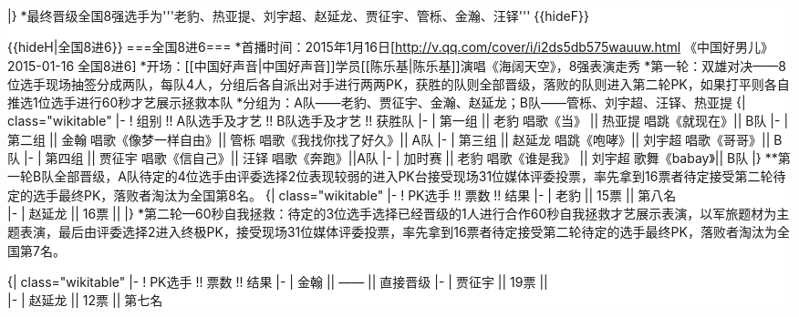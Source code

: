 |}
*最终晋级全国8强选手为'''老豹、热亚提、刘宇超、赵延龙、贾征宇、管栎、金瀚、汪铎'''
{{hideF}}

{{hideH|全国8进6}}
===全国8进6===
*首播时间：2015年1月16日<ref>[http://v.qq.com/cover/i/i2ds5db575wauuw.html 《中国好男儿》2015-01-16 全国8进6]</ref>
*开场：[[中国好声音|中国好声音]]学员[[陈乐基|陈乐基]]演唱《海阔天空》，8强表演走秀
*第一轮：双雄对决——8位选手现场抽签分成两队，每队4人，分组后各自派出对手进行两两PK，获胜的队则全部晋级，落败的队则进入第二轮PK，如果打平则各自推选1位选手进行60秒才艺展示拯救本队
*分组为：A队——老豹、贾征宇、金瀚、赵延龙；B队——管栎、刘宇超、汪铎、热亚提
{| class="wikitable"
|-
! 组别 !! A队选手及才艺 !! B队选手及才艺 !! 获胜队
|-
| 第一组 || 老豹 唱歌《当》 || 热亚提 唱跳《就现在》|| B队
|-
| 第二组 || 金翰 唱歌《像梦一样自由》|| 管栎 唱歌《我找你找了好久》|| A队
|-
| 第三组 || 赵延龙 唱跳《咆哮》|| 刘宇超 唱歌《哥哥》|| B队
|-
| 第四组 || 贾征宇 唱歌《信自己》|| 汪铎 唱歌《奔跑》||A队
|-
| 加时赛 || 老豹 唱歌《谁是我》 || 刘宇超 歌舞《babay》|| B队
|}
**第一轮B队全部晋级，A队待定的4位选手由评委选择2位表现较弱的进入PK台接受现场31位媒体评委投票，率先拿到16票者待定接受第二轮待定的选手最终PK，落败者淘汰为全国第8名。
{| class="wikitable"
|-
! PK选手 !! 票数 !!  结果
|-
| 老豹 || 15票  || 第八名  
|-
| 赵延龙 || 16票  || 
|}
*第二轮—60秒自我拯救：待定的3位选手选择已经晋级的1人进行合作60秒自我拯救才艺展示表演，以军旅题材为主题表演，最后由评委选择2进入终极PK，接受现场31位媒体评委投票，率先拿到16票者待定接受第二轮待定的选手最终PK，落败者淘汰为全国第7名。

{| class="wikitable"
|-
! PK选手 !! 票数 !!  结果
|-
| 金翰 || ——  || 直接晋级
|-
| 贾征宇 || 19票  ||  
|-
| 赵延龙 || 12票  || 第七名